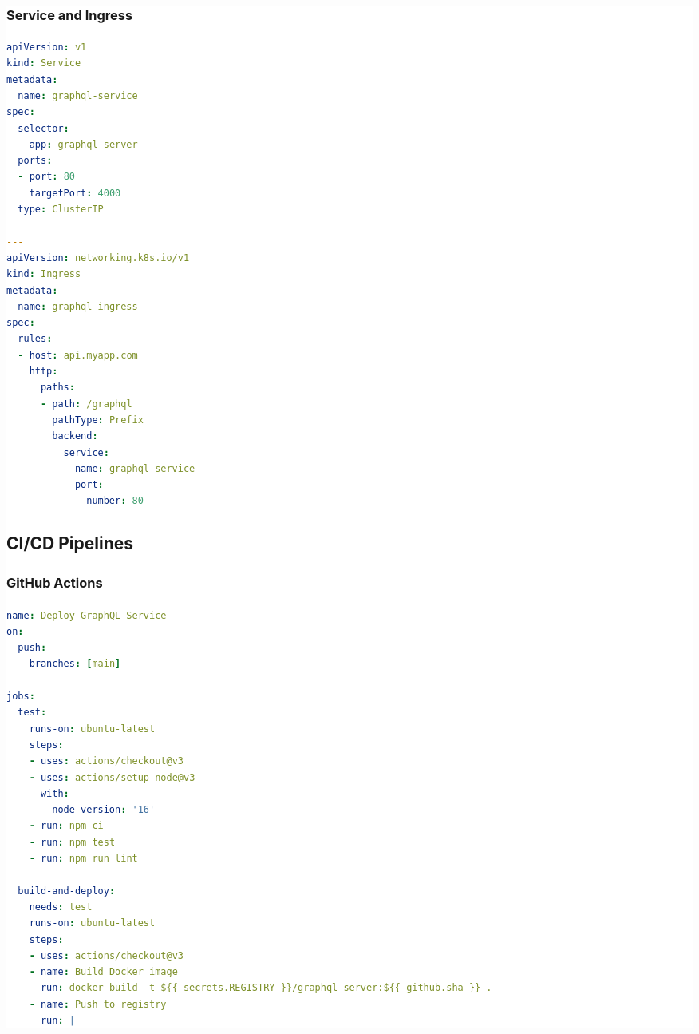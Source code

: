 ### Service and Ingress
```yaml
apiVersion: v1
kind: Service
metadata:
  name: graphql-service
spec:
  selector:
    app: graphql-server
  ports:
  - port: 80
    targetPort: 4000
  type: ClusterIP

---
apiVersion: networking.k8s.io/v1
kind: Ingress
metadata:
  name: graphql-ingress
spec:
  rules:
  - host: api.myapp.com
    http:
      paths:
      - path: /graphql
        pathType: Prefix
        backend:
          service:
            name: graphql-service
            port:
              number: 80
```

## CI/CD Pipelines

### GitHub Actions
```yaml
name: Deploy GraphQL Service
on:
  push:
    branches: [main]

jobs:
  test:
    runs-on: ubuntu-latest
    steps:
    - uses: actions/checkout@v3
    - uses: actions/setup-node@v3
      with:
        node-version: '16'
    - run: npm ci
    - run: npm test
    - run: npm run lint

  build-and-deploy:
    needs: test
    runs-on: ubuntu-latest
    steps:
    - uses: actions/checkout@v3
    - name: Build Docker image
      run: docker build -t ${{ secrets.REGISTRY }}/graphql-server:${{ github.sha }} .
    - name: Push to registry
      run: |
```